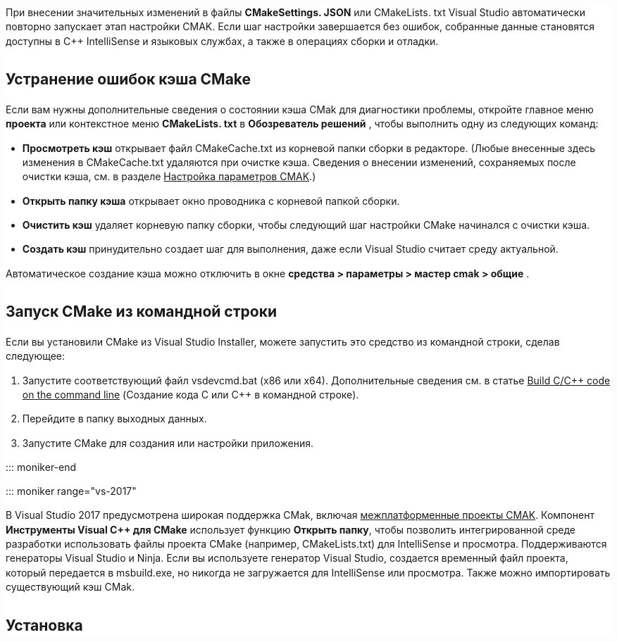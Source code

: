 При внесении значительных изменений в файлы **CMakeSettings. JSON** или CMakeLists. txt Visual Studio автоматически повторно запускает этап настройки CMAK. Если шаг настройки завершается без ошибок, собранные данные становятся доступны в C++ IntelliSense и языковых службах, а также в операциях сборки и отладки.

## <a name="troubleshooting-cmake-cache-errors"></a>Устранение ошибок кэша CMake

Если вам нужны дополнительные сведения о состоянии кэша CMak для диагностики проблемы, откройте главное меню **проекта** или контекстное меню **CMakeLists. txt** в **Обозреватель решений** , чтобы выполнить одну из следующих команд:

- **Просмотреть кэш** открывает файл CMakeCache.txt из корневой папки сборки в редакторе. (Любые внесенные здесь изменения в CMakeCache.txt удаляются при очистке кэша. Сведения о внесении изменений, сохраняемых после очистки кэша, см. в разделе [Настройка параметров CMAK](customize-cmake-settings.md).)

- **Открыть папку кэша** открывает окно проводника с корневой папкой сборки.

- **Очистить кэш** удаляет корневую папку сборки, чтобы следующий шаг настройки CMake начинался с очистки кэша.

- **Создать кэш** принудительно создает шаг для выполнения, даже если Visual Studio считает среду актуальной.

Автоматическое создание кэша можно отключить в окне **средства > параметры > мастер cmak > общие** .

## <a name="run-cmake-from-the-command-line"></a>Запуск CMake из командной строки

Если вы установили CMake из Visual Studio Installer, можете запустить это средство из командной строки, сделав следующее:

1. Запустите соответствующий файл vsdevcmd.bat (x86 или x64). Дополнительные сведения см. в статье [Build C/C++ code on the command line](building-on-the-command-line.md) (Создание кода C или C++ в командной строке).

1. Перейдите в папку выходных данных.

1. Запустите CMake для создания или настройки приложения.

::: moniker-end

::: moniker range="vs-2017"

В Visual Studio 2017 предусмотрена широкая поддержка CMak, включая [межплатформенные проекты CMAK](../linux/cmake-linux-project.md). Компонент **Инструменты Visual C++ для CMake** использует функцию **Открыть папку**, чтобы позволить интегрированной среде разработки использовать файлы проекта CMake (например, CMakeLists.txt) для IntelliSense и просмотра. Поддерживаются генераторы Visual Studio и Ninja. Если вы используете генератор Visual Studio, создается временный файл проекта, который передается в msbuild.exe, но никогда не загружается для IntelliSense или просмотра. Также можно импортировать существующий кэш CMak. 

## <a name="installation"></a>Установка
